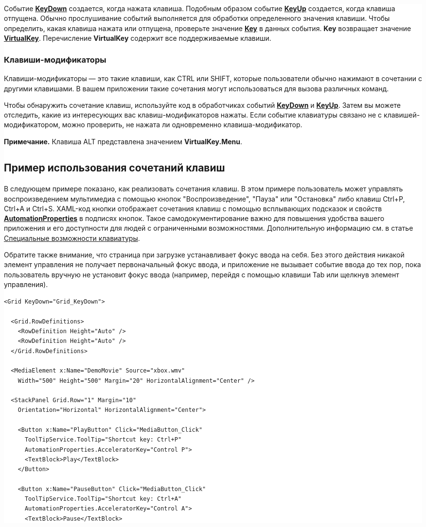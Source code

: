 Событие [**KeyDown**](https://msdn.microsoft.com/library/windows/apps/br208941) создается, когда нажата клавиша. Подобным образом событие [**KeyUp**](https://msdn.microsoft.com/library/windows/apps/br208942) создается, когда клавиша отпущена. Обычно прослушивание событий выполняется для обработки определенного значения клавиши. Чтобы определить, какая клавиша нажата или отпущена, проверьте значение [**Key**](https://msdn.microsoft.com/library/windows/apps/hh943074) в данных события. **Key** возвращает значение [**VirtualKey**](https://msdn.microsoft.com/library/windows/apps/br241812). Перечисление **VirtualKey** содержит все поддерживаемые клавиши.

### <span id="modifier_keys"></span><span id="MODIFIER_KEYS"></span>Клавиши-модификаторы

Клавиши-модификаторы — это такие клавиши, как CTRL или SHIFT, которые пользователи обычно нажимают в сочетании с другими клавишами. В вашем приложении такие сочетания могут использоваться для вызова различных команд.

Чтобы обнаружить сочетание клавиш, используйте код в обработчиках событий [**KeyDown**](https://msdn.microsoft.com/library/windows/apps/br208941) и [**KeyUp**](https://msdn.microsoft.com/library/windows/apps/br208942). Затем вы можете отследить, какие из интересующих вас клавиш-модификаторов нажаты. Если событие клавиатуры связано не с клавишей-модификатором, можно проверить, не нажата ли одновременно клавиша-модификатор.

**Примечание.** Клавиша ALT представлена значением **VirtualKey.Menu**.

 

## <span id="shortcut_keys_example"></span><span id="SHORTCUT_KEYS_EXAMPLE"></span>Пример использования сочетаний клавиш


В следующем примере показано, как реализовать сочетания клавиш. В этом примере пользователь может управлять воспроизведением мультимедиа с помощью кнопок "Воспроизведение", "Пауза" или "Остановка" либо клавиш Ctrl+P, Ctrl+A и Ctrl+S. XAML-код кнопки отображает сочетания клавиш с помощью всплывающих подсказок и свойств [**AutomationProperties**](https://msdn.microsoft.com/library/windows/apps/br209081) в подписях кнопок. Такое самодокументирование важно для повышения удобства вашего приложения и его доступности для людей с ограниченными возможностями. Дополнительную информацию см. в статье [Специальные возможности клавиатуры](https://msdn.microsoft.com/library/windows/apps/mt244347).

Обратите также внимание, что страница при загрузке устанавливает фокус ввода на себя. Без этого действия никакой элемент управления не получает первоначальный фокус ввода, и приложение не вызывает событие ввода до тех пор, пока пользователь вручную не установит фокус ввода (например, перейдя с помощью клавиши Tab или щелкнув элемент управления).

```XAML
<Grid KeyDown="Grid_KeyDown">

  <Grid.RowDefinitions>
    <RowDefinition Height="Auto" />
    <RowDefinition Height="Auto" />
  </Grid.RowDefinitions>

  <MediaElement x:Name="DemoMovie" Source="xbox.wmv" 
    Width="500" Height="500" Margin="20" HorizontalAlignment="Center" />

  <StackPanel Grid.Row="1" Margin="10"
    Orientation="Horizontal" HorizontalAlignment="Center">

    <Button x:Name="PlayButton" Click="MediaButton_Click"
      ToolTipService.ToolTip="Shortcut key: Ctrl+P"
      AutomationProperties.AcceleratorKey="Control P">
      <TextBlock>Play</TextBlock>
    </Button>

    <Button x:Name="PauseButton" Click="MediaButton_Click"
      ToolTipService.ToolTip="Shortcut key: Ctrl+A" 
      AutomationProperties.AcceleratorKey="Control A">
      <TextBlock>Pause</TextBlock>
```